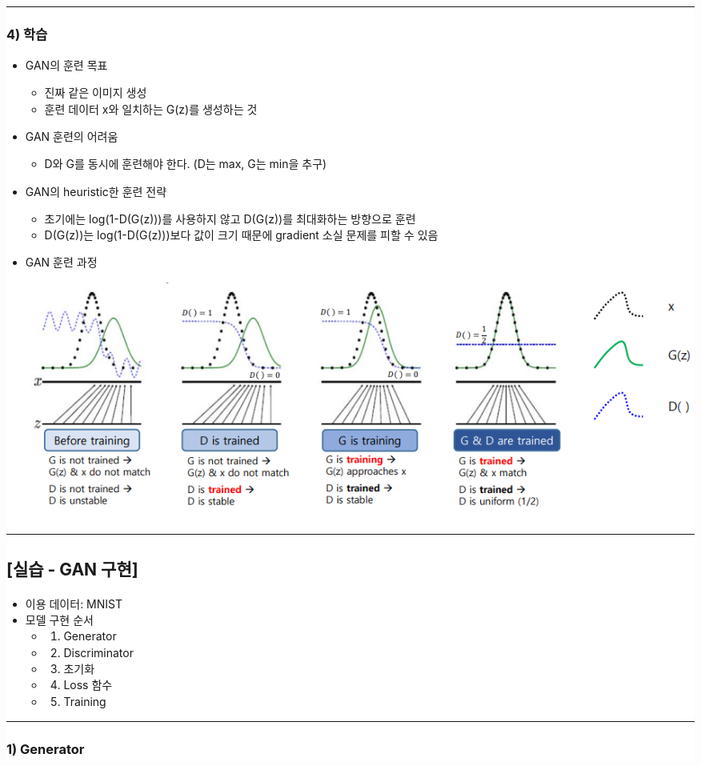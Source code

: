 

---

### 4) 학습

- GAN의 훈련 목표
  - 진짜 같은 이미지 생성
  - 훈련 데이터 x와 일치하는 G(z)를 생성하는 것

- GAN 훈련의 어려움
  - D와 G를 동시에 훈련해야 한다. (D는 max, G는 min을 추구)
  
- GAN의 heuristic한 훈련 전략
  - 초기에는 log(1-D(G(z)))를 사용하지 않고 D(G(z))를 최대화하는 방향으로 훈련
  - D(G(z))는 log(1-D(G(z)))보다 값이 크기 때문에 gradient 소실 문제를 피할 수 있음

- GAN 훈련 과정

  <img src="./img/image-20210623052032134.png">
  
  <br>

----

## [실습 - GAN 구현]

- 이용 데이터: MNIST
- 모델 구현 순서
  - 1) Generator
  - 2) Discriminator 
  - 3) 초기화
  - 4) Loss 함수
  - 5) Training 
 ---

### 1) Generator
